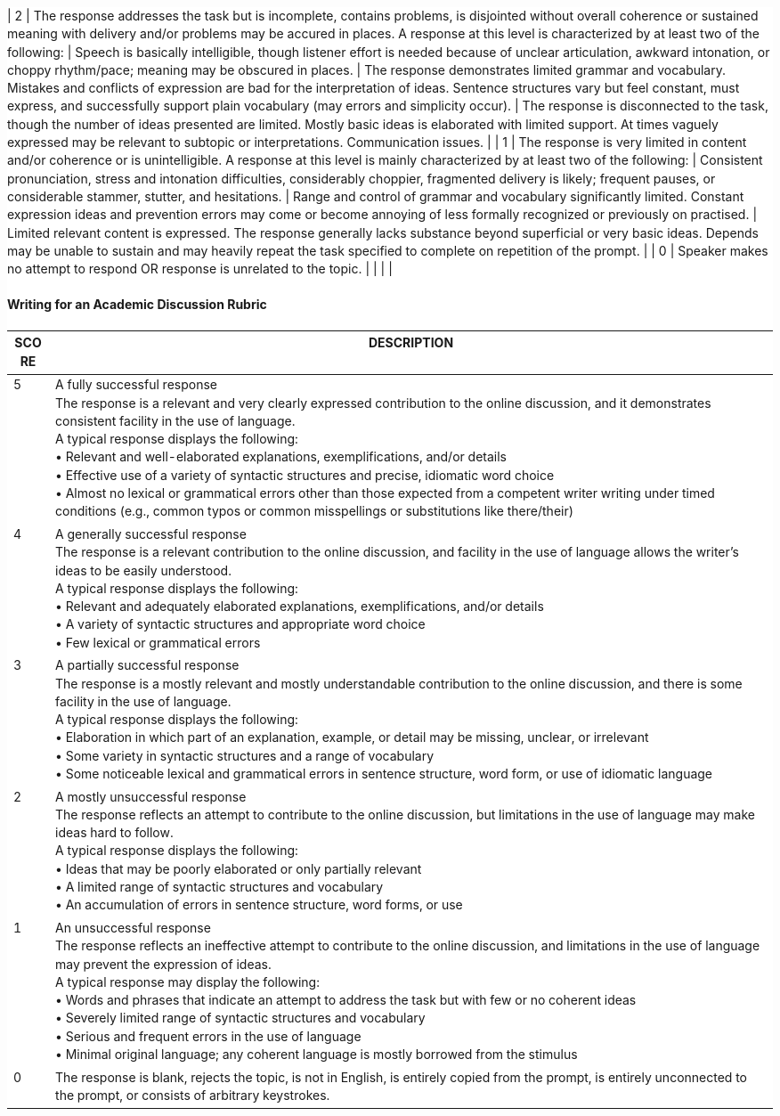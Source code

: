 | 2     | The response addresses the task but is incomplete, contains problems, is disjointed without overall coherence or sustained meaning with delivery and/or problems may be accured in places. A response at this level is characterized by at least two of the following:                               | Speech is basically intelligible, though listener effort is needed because of unclear articulation, awkward intonation, or choppy rhythm/pace; meaning may be obscured in places.                                                          | The response demonstrates limited grammar and vocabulary. Mistakes and conflicts of expression are bad for the interpretation of ideas. Sentence structures vary but feel constant, must express, and successfully support plain vocabulary (may errors and simplicity occur). | The response is disconnected to the task, though the number of ideas presented are limited. Mostly basic ideas is elaborated with limited support. At times vaguely expressed may be relevant to subtopic or interpretations. Communication issues. |
| 1     | The response is very limited in content and/or coherence or is unintelligible. A response at this level is mainly characterized by at least two of the following:                                                                   | Consistent pronunciation, stress and intonation difficulties, considerably choppier, fragmented delivery is likely; frequent pauses, or considerable stammer, stutter, and hesitations.                                                       | Range and control of grammar and vocabulary significantly limited. Constant expression ideas and prevention errors may come or become annoying of less formally recognized or previously on practised.                               | Limited relevant content is expressed. The response generally lacks substance beyond superficial or very basic ideas. Depends may be unable to sustain and may heavily repeat the task specified to complete on repetition of the prompt.   |
| 0     | Speaker makes no attempt to respond OR response is unrelated to the topic.                                                                                                                   |                                                                                                                                                                                        |                                                                                                                     |                                                                                                                                  |
#### Writing **for** **an** **Academic** **Discussion** Rubric
| SCORE | DESCRIPTION                                                  |
| ----- | ------------------------------------------------------------ |
| 5     | A fully successful response<br>The response is a relevant and very clearly expressed contribution to the online discussion, and it demonstrates consistent facility in the use of language.<br>A typical response displays the following:<br>• Relevant and well-elaborated explanations, exemplifications, and/or details<br>• Effective use of a variety of syntactic structures and precise, idiomatic word choice<br>• Almost no lexical or grammatical errors other than those expected from a competent writer writing under timed conditions (e.g., common typos or common misspellings or substitutions like there/their) |
| 4     | A generally successful response<br>The response is a relevant contribution to the online discussion, and facility in the use of language allows the writer’s ideas to be easily understood.<br>A typical response displays the following:<br>• Relevant and adequately elaborated explanations, exemplifications, and/or details<br>• A variety of syntactic structures and appropriate word choice<br>• Few lexical or grammatical errors |
| 3     | A partially successful response <br>The response is a mostly relevant and mostly understandable contribution to the online discussion, and there is some facility in the use of language.<br>A typical response displays the following:<br>• Elaboration in which part of an explanation, example, or detail may be missing, unclear, or irrelevant<br>• Some variety in syntactic structures and a range of vocabulary<br>• Some noticeable lexical and grammatical errors in sentence structure, word form, or use of idiomatic language |
| 2     | A mostly unsuccessful response<br>The response reflects an attempt to contribute to the online discussion, but limitations in the use of language may make ideas hard to follow.<br>A typical response displays the following:<br>• Ideas that may be poorly elaborated or only partially relevant<br>• A limited range of syntactic structures and vocabulary<br>• An accumulation of errors in sentence structure, word forms, or use |
| 1     | An unsuccessful response<br>The response reflects an ineffective attempt to contribute to the online discussion, and limitations in the use of language may prevent the expression of ideas.<br>A typical response may display the following:<br>• Words and phrases that indicate an attempt to address the task but with few or no coherent ideas<br>• Severely limited range of syntactic structures and vocabulary<br>• Serious and frequent errors in the use of language<br>• Minimal original language; any coherent language is mostly borrowed from the stimulus |
| 0     | The response is blank, rejects the topic, is not in English, is entirely copied from the prompt, is entirely unconnected to the prompt, or consists of arbitrary keystrokes. |


